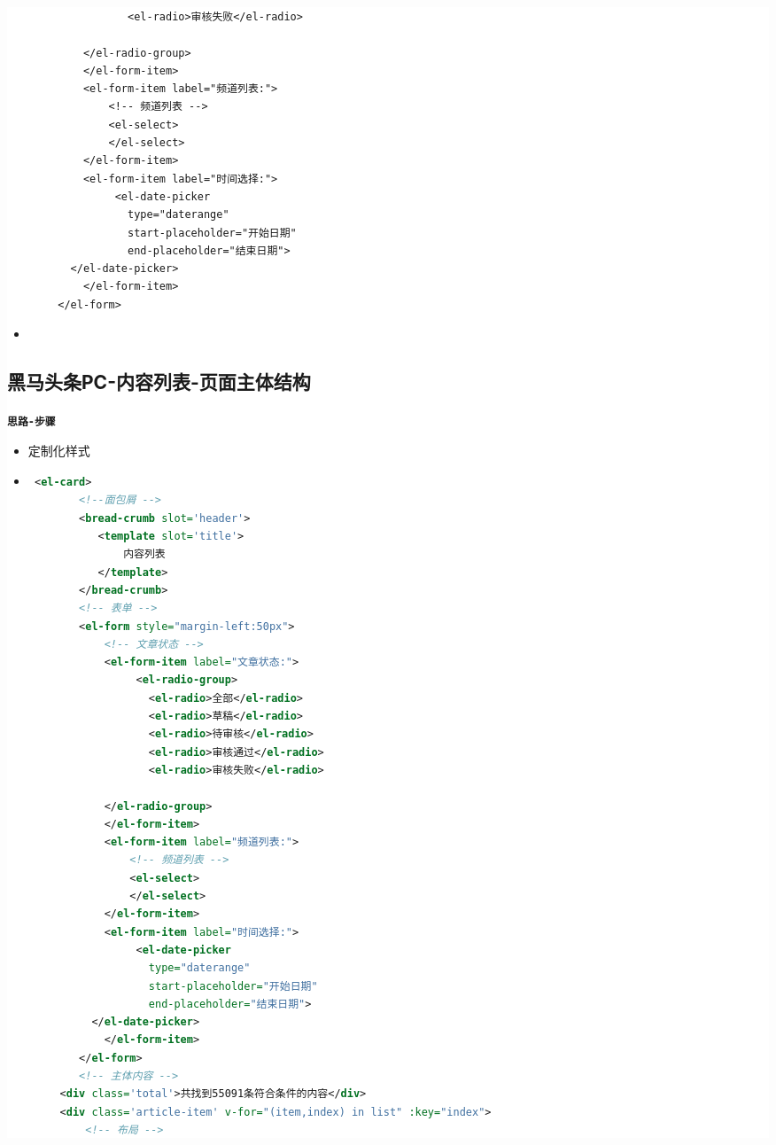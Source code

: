   ```
                     <el-radio>审核失败</el-radio>
  
              </el-radio-group>
              </el-form-item>
              <el-form-item label="频道列表:">
                  <!-- 频道列表 -->
                  <el-select>
                  </el-select>
              </el-form-item>
              <el-form-item label="时间选择:">
                   <el-date-picker
                     type="daterange"
                     start-placeholder="开始日期"
                     end-placeholder="结束日期">
            </el-date-picker>
              </el-form-item>
          </el-form>
  ```

* 

## 黑马头条PC-内容列表-页面主体结构

**`思路-步骤`**

* 定制化样式

* ```xml
   <el-card>
          <!--面包屑 -->
          <bread-crumb slot='header'>
             <template slot='title'>
                 内容列表
             </template>
          </bread-crumb>
          <!-- 表单 -->
          <el-form style="margin-left:50px">
              <!-- 文章状态 -->
              <el-form-item label="文章状态:">
                   <el-radio-group>
                     <el-radio>全部</el-radio>
                     <el-radio>草稿</el-radio>
                     <el-radio>待审核</el-radio>
                     <el-radio>审核通过</el-radio>
                     <el-radio>审核失败</el-radio>
  
              </el-radio-group>
              </el-form-item>
              <el-form-item label="频道列表:">
                  <!-- 频道列表 -->
                  <el-select>
                  </el-select>
              </el-form-item>
              <el-form-item label="时间选择:">
                   <el-date-picker
                     type="daterange"
                     start-placeholder="开始日期"
                     end-placeholder="结束日期">
            </el-date-picker>
              </el-form-item>
          </el-form>
          <!-- 主体内容 -->
       <div class='total'>共找到55091条符合条件的内容</div>
       <div class='article-item' v-for="(item,index) in list" :key="index">
           <!-- 布局 -->